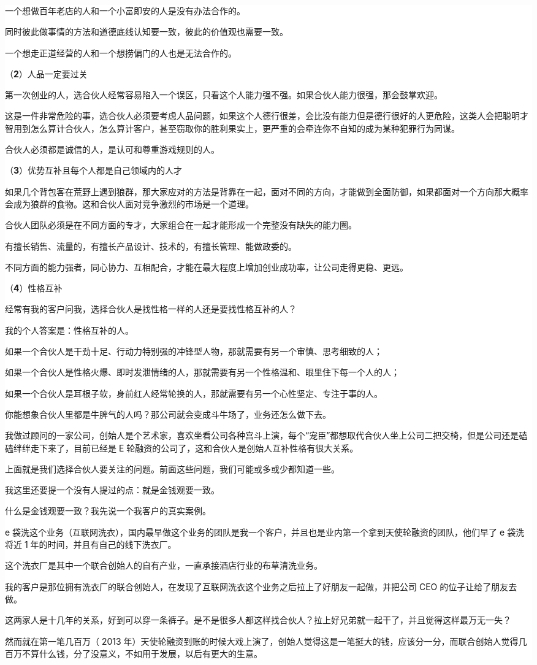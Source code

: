 一个想做百年老店的人和一个小富即安的人是没有办法合作的。

同时彼此做事情的方法和道德底线认知要一致，彼此的价值观也需要一致。

一个想走正道经营的人和一个想捞偏门的人也是无法合作的。

（**2**）人品一定要过关

第一次创业的人，选合伙人经常容易陷入一个误区，只看这个人能力强不强。如果合伙人能力很强，那会鼓掌欢迎。

这是一件非常危险的事，选合伙人必须要考虑人品问题，如果这个人德行很差，会比没有能力但是德行很好的人更危险，这类人会把聪明才智用到怎么算计合伙人，怎么算计客户，甚至窃取你的胜利果实上，更严重的会牵连你不自知的成为某种犯罪行为同谋。

合伙人必须都是诚信的人，是认可和尊重游戏规则的人。

（**3**）优势互补且每个人都是自己领域内的人才

如果几个背包客在荒野上遇到狼群，那大家应对的方法是背靠在一起，面对不同的方向，才能做到全面防御，如果都面对一个方向那大概率会成为狼群的食物。这和合伙人面对竞争激烈的市场是一个道理。

 

 

合伙人团队必须是在不同方面的专才，大家组合在一起才能形成一个完整没有缺失的能力圈。

有擅长销售、流量的，有擅长产品设计、技术的，有擅长管理、能做政委的。

不同方面的能力强者，同心协力、互相配合，才能在最大程度上增加创业成功率，让公司走得更稳、更远。

（**4**）性格互补

经常有我的客户问我，选择合伙人是找性格一样的人还是要找性格互补的人？

我的个人答案是：性格互补的人。

如果一个合伙人是干劲十足、行动力特别强的冲锋型人物，那就需要有另一个审慎、思考细致的人；

如果一个合伙人是性格火爆、即时发泄情绪的人，那就需要有另一个性格温和、眼里住下每一个人的人；

如果一个合伙人是耳根子软，身前红人经常轮换的人，那就需要有另一个心性坚定、专注于事的人。

你能想象合伙人里都是牛脾气的人吗？那公司就会变成斗牛场了，业务还怎么做下去。

 

 

我做过顾问的一家公司，创始人是个艺术家，喜欢坐看公司各种宫斗上演，每个“宠臣”都想取代合伙人坐上公司二把交椅，但是公司还是磕磕绊绊走下来了，目前已经是 E 轮融资的公司了，这和合伙人是创始人互补性格有很大关系。

上面就是我们选择合伙人要关注的问题。前面这些问题，我们可能或多或少都知道一些。

我这里还要提一个没有人提过的点：就是金钱观要一致。

什么是金钱观要一致？我先说一个我客户的真实案例。

e 袋洗这个业务（互联网洗衣），国内最早做这个业务的团队是我一个客户，并且也是业内第一个拿到天使轮融资的团队，他们早了 e 袋洗将近 1 年的时间，并且有自己的线下洗衣厂。

这个洗衣厂是其中一个联合创始人的自有产业，一直承接酒店行业的布草清洗业务。

我的客户是那位拥有洗衣厂的联合创始人，在发现了互联网洗衣这个业务之后拉上了好朋友一起做，并把公司 CEO 的位子让给了朋友去做。

这两家人是十几年的关系，好到可以穿一条裤子。是不是很多人都这样找合伙人？拉上好兄弟就一起干了，并且觉得这样最万无一失？

然而就在第一笔几百万（ 2013 年）天使轮融资到账的时候大戏上演了，创始人觉得这是一笔挺大的钱，应该分一分，而联合创始人觉得几百万不算什么钱，分了没意义，不如用于发展，以后有更大的生意。

 
